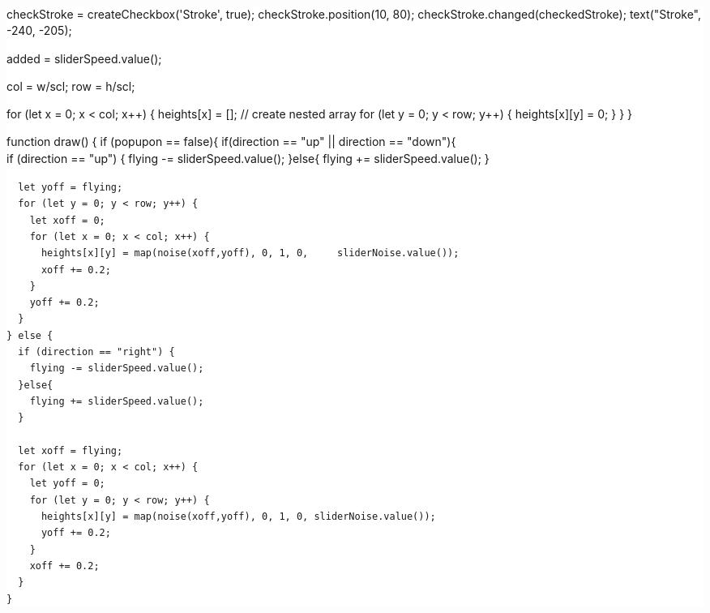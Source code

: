   checkStroke = createCheckbox('Stroke', true);
  checkStroke.position(10, 80);
  checkStroke.changed(checkedStroke);
  text("Stroke", -240, -205);
  
  added = sliderSpeed.value();
  
  col = w/scl;
  row = h/scl;
  
  for (let x = 0; x < col; x++) {
    heights[x] = []; // create nested array
    for (let y = 0; y < row; y++) {
      heights[x][y] = 0;
    }
  }
}

function draw() {
  if (popupon == false){
    if(direction == "up" || direction == "down"){  
      if (direction == "up") {
        flying -= sliderSpeed.value();
      }else{
        flying += sliderSpeed.value();
      }

      let yoff = flying;
      for (let y = 0; y < row; y++) {
        let xoff = 0;
        for (let x = 0; x < col; x++) {
          heights[x][y] = map(noise(xoff,yoff), 0, 1, 0,     sliderNoise.value());
          xoff += 0.2;
        }
        yoff += 0.2;
      }
    } else {
      if (direction == "right") {
        flying -= sliderSpeed.value();
      }else{
        flying += sliderSpeed.value();
      }

      let xoff = flying;
      for (let x = 0; x < col; x++) {
        let yoff = 0;
        for (let y = 0; y < row; y++) {
          heights[x][y] = map(noise(xoff,yoff), 0, 1, 0, sliderNoise.value());
          yoff += 0.2;
        }
        xoff += 0.2;
      }
    }
